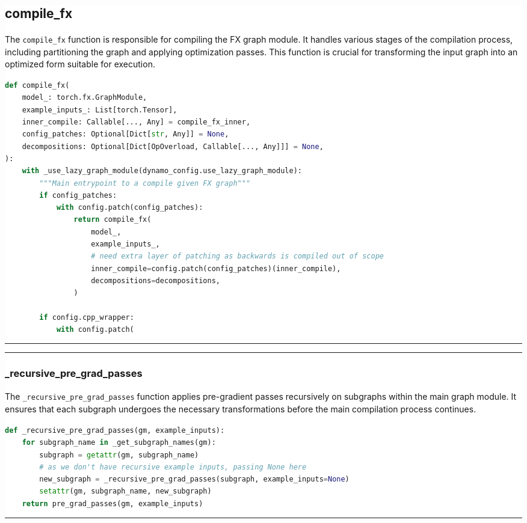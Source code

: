 ## compile_fx

The `compile_fx` function is responsible for compiling the FX graph module. It handles various stages of the compilation process, including partitioning the graph and applying optimization passes. This function is crucial for transforming the input graph into an optimized form suitable for execution.

```python
def compile_fx(
    model_: torch.fx.GraphModule,
    example_inputs_: List[torch.Tensor],
    inner_compile: Callable[..., Any] = compile_fx_inner,
    config_patches: Optional[Dict[str, Any]] = None,
    decompositions: Optional[Dict[OpOverload, Callable[..., Any]]] = None,
):
    with _use_lazy_graph_module(dynamo_config.use_lazy_graph_module):
        """Main entrypoint to a compile given FX graph"""
        if config_patches:
            with config.patch(config_patches):
                return compile_fx(
                    model_,
                    example_inputs_,
                    # need extra layer of patching as backwards is compiled out of scope
                    inner_compile=config.patch(config_patches)(inner_compile),
                    decompositions=decompositions,
                )

        if config.cpp_wrapper:
            with config.patch(
```

---

</SwmSnippet>

<SwmSnippet path="/torch/_inductor/compile_fx.py" line="265">

---

### \_recursive_pre_grad_passes

The `_recursive_pre_grad_passes` function applies pre-gradient passes recursively on subgraphs within the main graph module. It ensures that each subgraph undergoes the necessary transformations before the main compilation process continues.

```python
def _recursive_pre_grad_passes(gm, example_inputs):
    for subgraph_name in _get_subgraph_names(gm):
        subgraph = getattr(gm, subgraph_name)
        # as we don't have recursive example inputs, passing None here
        new_subgraph = _recursive_pre_grad_passes(subgraph, example_inputs=None)
        setattr(gm, subgraph_name, new_subgraph)
    return pre_grad_passes(gm, example_inputs)
```

---